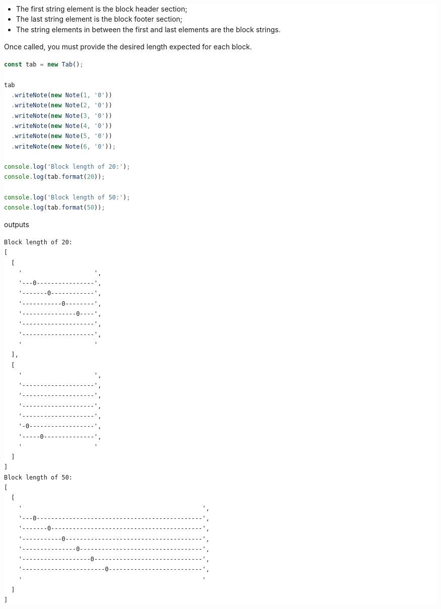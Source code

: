 - The first string element is the block header section;
- The last string element is the block footer section;
- The string elements in between the first and last elements are the block strings.

Once called, you must provide the desired length expected for each block.

```js
const tab = new Tab();

tab
  .writeNote(new Note(1, '0'))
  .writeNote(new Note(2, '0'))
  .writeNote(new Note(3, '0'))
  .writeNote(new Note(4, '0'))
  .writeNote(new Note(5, '0'))
  .writeNote(new Note(6, '0'));

console.log('Block length of 20:');
console.log(tab.format(20));

console.log('Block length of 50:');
console.log(tab.format(50));
```

outputs

```
Block length of 20:
[
  [
    '                    ',
    '---0----------------',
    '-------0------------',
    '-----------0--------',
    '---------------0----',
    '--------------------',
    '--------------------',
    '                    '
  ],
  [
    '                    ',
    '--------------------',
    '--------------------',
    '--------------------',
    '--------------------',
    '-0------------------',
    '-----0--------------',
    '                    '
  ]
]
Block length of 50:
[
  [
    '                                                  ',
    '---0----------------------------------------------',
    '-------0------------------------------------------',
    '-----------0--------------------------------------',
    '---------------0----------------------------------',
    '-------------------0------------------------------',
    '-----------------------0--------------------------',
    '                                                  '
  ]
]
```
